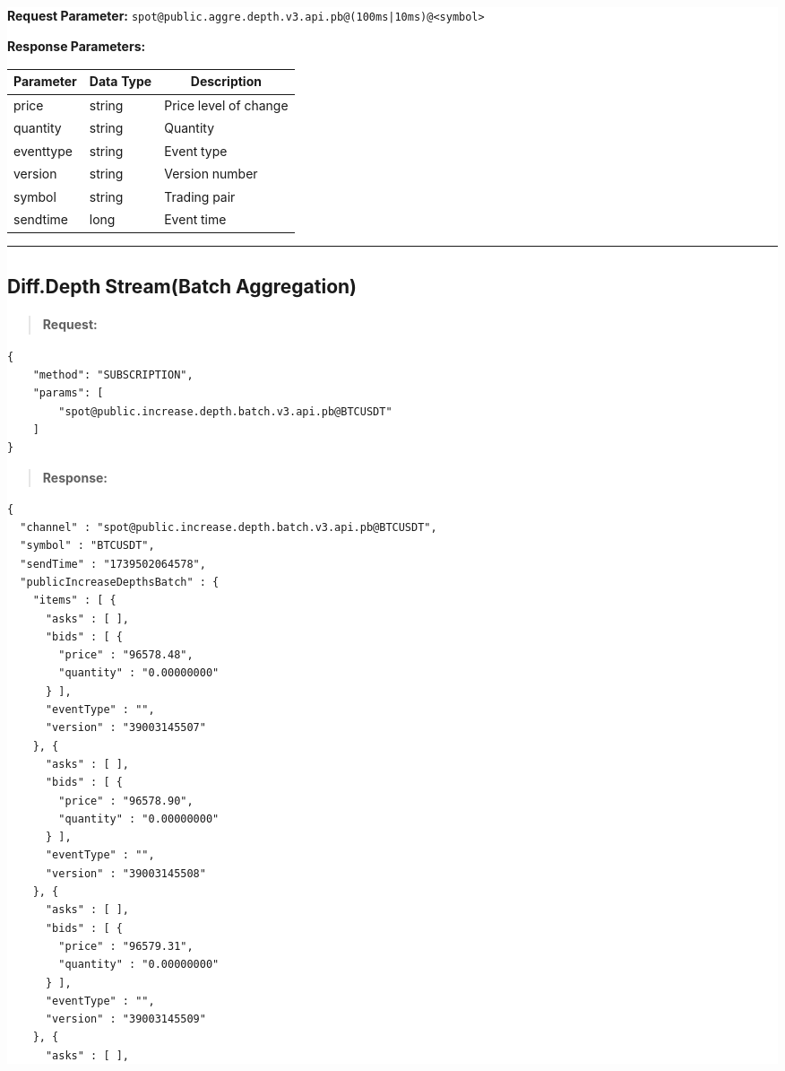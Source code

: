 **Request Parameter:** `spot@public.aggre.depth.v3.api.pb@(100ms|10ms)@<symbol>`

**Response Parameters:**

| Parameter | Data Type | Description           |
| --------- | --------- | --------------------- |
| price     | string    | Price level of change |
| quantity  | string    | Quantity              |
| eventtype | string    | Event type            |
| version   | string    | Version number        |
| symbol    | string    | Trading pair          |
| sendtime  | long      | Event time            |

---

## Diff.Depth Stream(Batch Aggregation)

> **Request:**

```
{
    "method": "SUBSCRIPTION",
    "params": [
        "spot@public.increase.depth.batch.v3.api.pb@BTCUSDT"
    ]
}
```

> **Response:**

```
{
  "channel" : "spot@public.increase.depth.batch.v3.api.pb@BTCUSDT",
  "symbol" : "BTCUSDT",
  "sendTime" : "1739502064578",
  "publicIncreaseDepthsBatch" : {
    "items" : [ {
      "asks" : [ ],
      "bids" : [ {
        "price" : "96578.48",
        "quantity" : "0.00000000"
      } ],
      "eventType" : "",
      "version" : "39003145507"
    }, {
      "asks" : [ ],
      "bids" : [ {
        "price" : "96578.90",
        "quantity" : "0.00000000"
      } ],
      "eventType" : "",
      "version" : "39003145508"
    }, {
      "asks" : [ ],
      "bids" : [ {
        "price" : "96579.31",
        "quantity" : "0.00000000"
      } ],
      "eventType" : "",
      "version" : "39003145509"
    }, {
      "asks" : [ ],
```